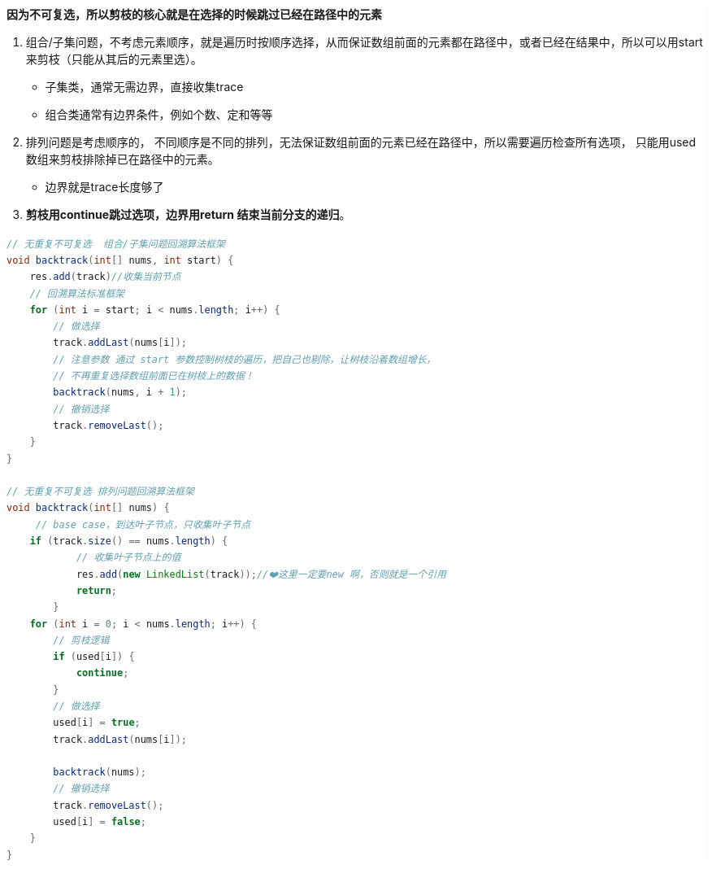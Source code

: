 **因为不可复选，所以剪枝的核心就是在选择的时候跳过已经在路径中的元素**

1. 组合/子集问题，不考虑元素顺序，就是遍历时按顺序选择，从而保证数组前面的元素都在路径中，或者已经在结果中，所以可以用start来剪枝（只能从其后的元素里选）。

   - 子集类，通常无需边界，直接收集trace

   - 组合类通常有边界条件，例如个数、定和等等

2. 排列问题是考虑顺序的， 不同顺序是不同的排列，无法保证数组前面的元素已经在路径中，所以需要遍历检查所有选项， 只能用used数组来剪枝排除掉已在路径中的元素。

   - 边界就是trace长度够了

3. **剪枝用continue跳过选项，边界用return 结束当前分支的递归**。

```java
// 无重复不可复选  组合/子集问题回溯算法框架
void backtrack(int[] nums, int start) {
    res.add(track)//收集当前节点
    // 回溯算法标准框架
    for (int i = start; i < nums.length; i++) {
        // 做选择
        track.addLast(nums[i]);
        // 注意参数 通过 start 参数控制树枝的遍历，把自己也剔除，让树枝沿着数组增长，
        // 不再重复选择数组前面已在树枝上的数据！
        backtrack(nums, i + 1);
        // 撤销选择
        track.removeLast();
    }
}

// 无重复不可复选 排列问题回溯算法框架
void backtrack(int[] nums) {
     // base case，到达叶子节点，只收集叶子节点
    if (track.size() == nums.length) {
            // 收集叶子节点上的值
            res.add(new LinkedList(track));//❤️这里一定要new 啊，否则就是一个引用
            return;
        }
    for (int i = 0; i < nums.length; i++) {
        // 剪枝逻辑
        if (used[i]) {
            continue;
        }
        // 做选择
        used[i] = true;
        track.addLast(nums[i]);

        backtrack(nums);
        // 撤销选择
        track.removeLast();
        used[i] = false;
    }
}
```
